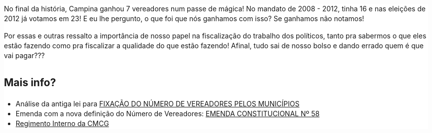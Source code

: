 No final da história, Campina ganhou 7 vereadores num passe de mágica! No mandato de 2008 - 2012, tinha 16 e nas eleições de 2012 já votamos em 23! E eu lhe pergunto, o que foi que nós ganhamos com isso? Se ganhamos não notamos!

Por essas e outras ressalto a importância de nosso papel na fiscalização do trabalho dos políticos, tanto pra sabermos o que eles estão fazendo como pra fiscalizar a qualidade do que estão fazendo! Afinal, tudo sai de nosso bolso e dando errado quem é que vai pagar???

Mais info?
----------

-   Análise da antiga lei para [FIXAÇÃO DO NÚMERO DE VEREADORES PELOS MUNICÍPIOS](http://www2.camara.leg.br/documentos-e-pesquisa/publicacoes/estnottec/areas-da-conle/tema6/2010_10930.pdf)
-   Emenda com a nova definição do Número de Vereadores: [EMENDA CONSTITUCIONAL Nº 58](http://www.planalto.gov.br/ccivil_03/constituicao/emendas/emc/emc58.htm)
-   [Regimento Interno da CMCG](https://www.campinagrande.pb.leg.br/wp-content/uploads/2014/03/REGIMENTO-INTERNO-CMCG-ATUALIZADO.pdf)
